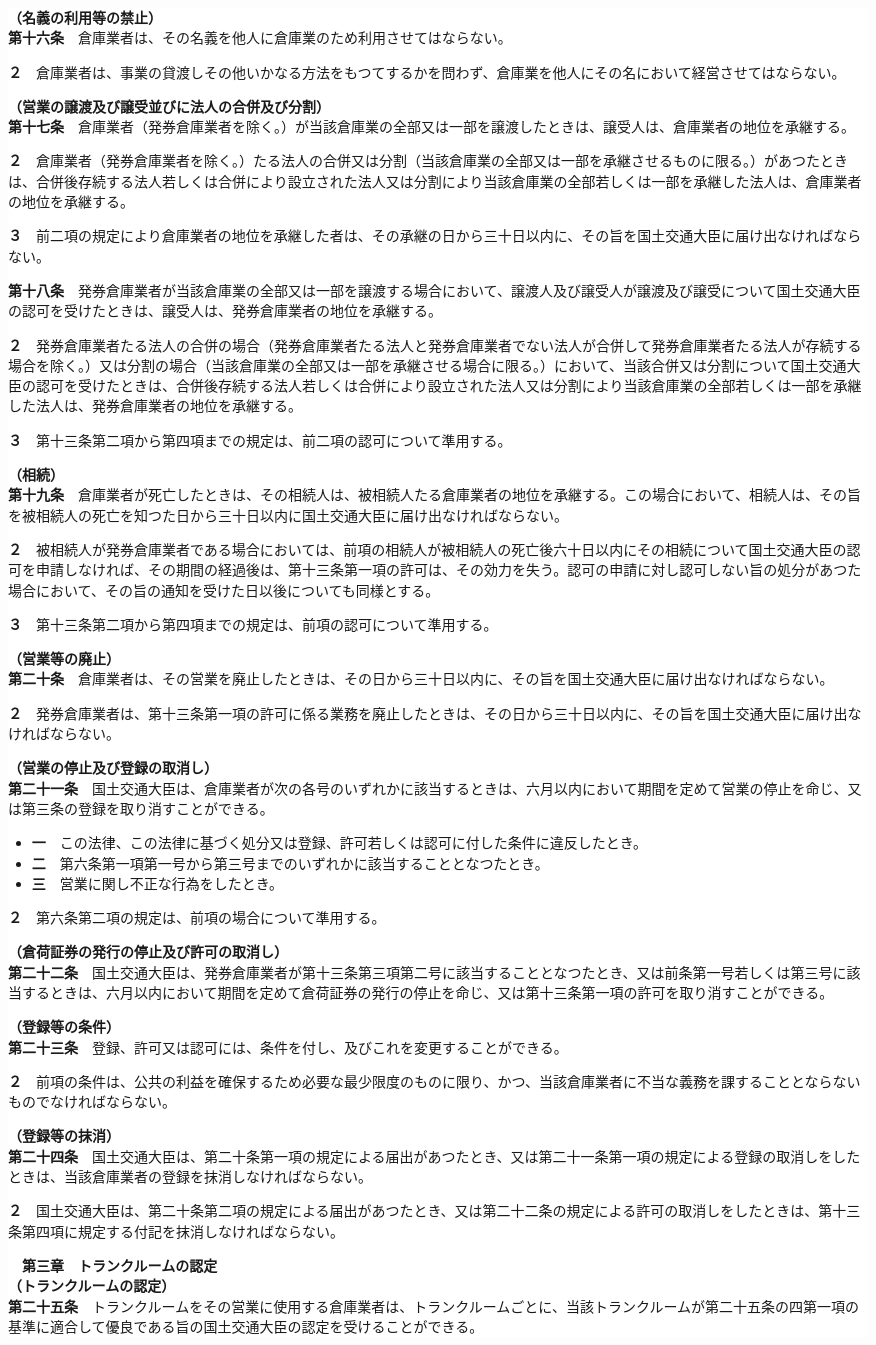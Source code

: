 **（名義の利用等の禁止）**  
**第十六条**　倉庫業者は、その名義を他人に倉庫業のため利用させてはならない。  
  
**２**　倉庫業者は、事業の貸渡しその他いかなる方法をもつてするかを問わず、倉庫業を他人にその名において経営させてはならない。  
  
**（営業の譲渡及び譲受並びに法人の合併及び分割）**  
**第十七条**　倉庫業者（発券倉庫業者を除く。）が当該倉庫業の全部又は一部を譲渡したときは、譲受人は、倉庫業者の地位を承継する。  
  
**２**　倉庫業者（発券倉庫業者を除く。）たる法人の合併又は分割（当該倉庫業の全部又は一部を承継させるものに限る。）があつたときは、合併後存続する法人若しくは合併により設立された法人又は分割により当該倉庫業の全部若しくは一部を承継した法人は、倉庫業者の地位を承継する。  
  
**３**　前二項の規定により倉庫業者の地位を承継した者は、その承継の日から三十日以内に、その旨を国土交通大臣に届け出なければならない。  
  
**第十八条**　発券倉庫業者が当該倉庫業の全部又は一部を譲渡する場合において、譲渡人及び譲受人が譲渡及び譲受について国土交通大臣の認可を受けたときは、譲受人は、発券倉庫業者の地位を承継する。  
  
**２**　発券倉庫業者たる法人の合併の場合（発券倉庫業者たる法人と発券倉庫業者でない法人が合併して発券倉庫業者たる法人が存続する場合を除く。）又は分割の場合（当該倉庫業の全部又は一部を承継させる場合に限る。）において、当該合併又は分割について国土交通大臣の認可を受けたときは、合併後存続する法人若しくは合併により設立された法人又は分割により当該倉庫業の全部若しくは一部を承継した法人は、発券倉庫業者の地位を承継する。  
  
**３**　第十三条第二項から第四項までの規定は、前二項の認可について準用する。  
  
**（相続）**  
**第十九条**　倉庫業者が死亡したときは、その相続人は、被相続人たる倉庫業者の地位を承継する。この場合において、相続人は、その旨を被相続人の死亡を知つた日から三十日以内に国土交通大臣に届け出なければならない。  
  
**２**　被相続人が発券倉庫業者である場合においては、前項の相続人が被相続人の死亡後六十日以内にその相続について国土交通大臣の認可を申請しなければ、その期間の経過後は、第十三条第一項の許可は、その効力を失う。認可の申請に対し認可しない旨の処分があつた場合において、その旨の通知を受けた日以後についても同様とする。  
  
**３**　第十三条第二項から第四項までの規定は、前項の認可について準用する。  
  
**（営業等の廃止）**  
**第二十条**　倉庫業者は、その営業を廃止したときは、その日から三十日以内に、その旨を国土交通大臣に届け出なければならない。  
  
**２**　発券倉庫業者は、第十三条第一項の許可に係る業務を廃止したときは、その日から三十日以内に、その旨を国土交通大臣に届け出なければならない。  
  
**（営業の停止及び登録の取消し）**  
**第二十一条**　国土交通大臣は、倉庫業者が次の各号のいずれかに該当するときは、六月以内において期間を定めて営業の停止を命じ、又は第三条の登録を取り消すことができる。  
* **一**　この法律、この法律に基づく処分又は登録、許可若しくは認可に付した条件に違反したとき。  
* **二**　第六条第一項第一号から第三号までのいずれかに該当することとなつたとき。  
* **三**　営業に関し不正な行為をしたとき。  
  
**２**　第六条第二項の規定は、前項の場合について準用する。  
  
**（倉荷証券の発行の停止及び許可の取消し）**  
**第二十二条**　国土交通大臣は、発券倉庫業者が第十三条第三項第二号に該当することとなつたとき、又は前条第一号若しくは第三号に該当するときは、六月以内において期間を定めて倉荷証券の発行の停止を命じ、又は第十三条第一項の許可を取り消すことができる。  
  
**（登録等の条件）**  
**第二十三条**　登録、許可又は認可には、条件を付し、及びこれを変更することができる。  
  
**２**　前項の条件は、公共の利益を確保するため必要な最少限度のものに限り、かつ、当該倉庫業者に不当な義務を課することとならないものでなければならない。  
  
**（登録等の抹消）**  
**第二十四条**　国土交通大臣は、第二十条第一項の規定による届出があつたとき、又は第二十一条第一項の規定による登録の取消しをしたときは、当該倉庫業者の登録を抹消しなければならない。  
  
**２**　国土交通大臣は、第二十条第二項の規定による届出があつたとき、又は第二十二条の規定による許可の取消しをしたときは、第十三条第四項に規定する付記を抹消しなければならない。  
  
&emsp;**第三章　トランクルームの認定**  
**（トランクルームの認定）**  
**第二十五条**　トランクルームをその営業に使用する倉庫業者は、トランクルームごとに、当該トランクルームが第二十五条の四第一項の基準に適合して優良である旨の国土交通大臣の認定を受けることができる。  
  